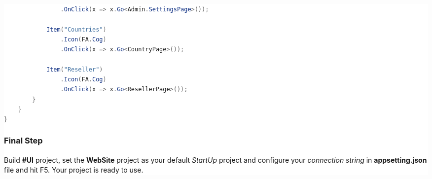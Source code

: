 ```csharp
                .OnClick(x => x.Go<Admin.SettingsPage>());

            Item("Countries")
                .Icon(FA.Cog)
                .OnClick(x => x.Go<CountryPage>());

            Item("Reseller")
                .Icon(FA.Cog)
                .OnClick(x => x.Go<ResellerPage>());
        }
    }
}
```

### Final Step

Build **#UI** project, set the **WebSite** project as your default *StartUp* project and configure your *connection string* in **appsetting.json** file and hit F5. Your project is ready to use.
